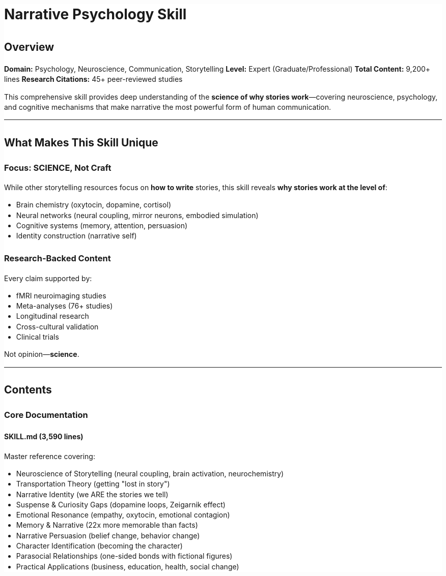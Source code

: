 # Narrative Psychology Skill

## Overview

**Domain:** Psychology, Neuroscience, Communication, Storytelling
**Level:** Expert (Graduate/Professional)
**Total Content:** 9,200+ lines
**Research Citations:** 45+ peer-reviewed studies

This comprehensive skill provides deep understanding of the **science of why stories work**—covering neuroscience, psychology, and cognitive mechanisms that make narrative the most powerful form of human communication.

---

## What Makes This Skill Unique

### Focus: SCIENCE, Not Craft

While other storytelling resources focus on **how to write** stories, this skill reveals **why stories work at the level of**:
- Brain chemistry (oxytocin, dopamine, cortisol)
- Neural networks (neural coupling, mirror neurons, embodied simulation)
- Cognitive systems (memory, attention, persuasion)
- Identity construction (narrative self)

### Research-Backed Content

Every claim supported by:
- fMRI neuroimaging studies
- Meta-analyses (76+ studies)
- Longitudinal research
- Cross-cultural validation
- Clinical trials

Not opinion—**science**.

---

## Contents

### Core Documentation

#### SKILL.md (3,590 lines)
Master reference covering:
- Neuroscience of Storytelling (neural coupling, brain activation, neurochemistry)
- Transportation Theory (getting "lost in story")
- Narrative Identity (we ARE the stories we tell)
- Suspense & Curiosity Gaps (dopamine loops, Zeigarnik effect)
- Emotional Resonance (empathy, oxytocin, emotional contagion)
- Memory & Narrative (22x more memorable than facts)
- Narrative Persuasion (belief change, behavior change)
- Character Identification (becoming the character)
- Parasocial Relationships (one-sided bonds with fictional figures)
- Practical Applications (business, education, health, social change)
